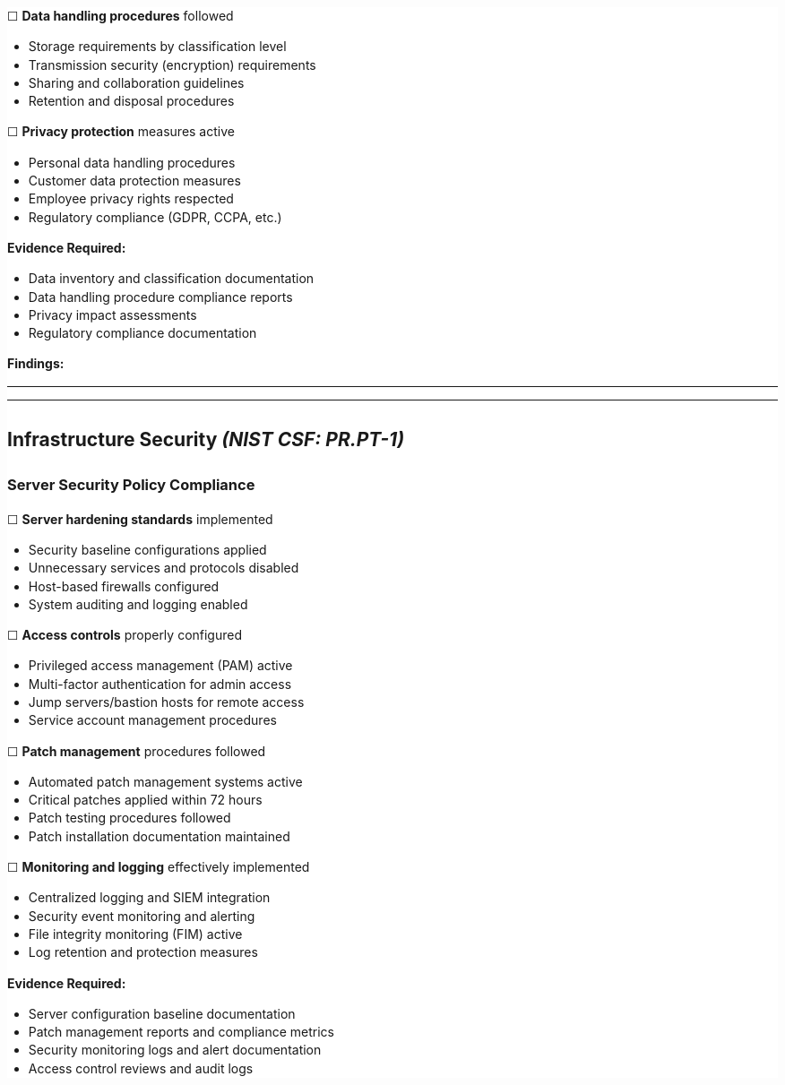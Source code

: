 ☐ **Data handling procedures** followed  
   - Storage requirements by classification level  
   - Transmission security (encryption) requirements  
   - Sharing and collaboration guidelines  
   - Retention and disposal procedures

☐ **Privacy protection** measures active  
   - Personal data handling procedures  
   - Customer data protection measures  
   - Employee privacy rights respected  
   - Regulatory compliance (GDPR, CCPA, etc.)

**Evidence Required:**
- Data inventory and classification documentation
- Data handling procedure compliance reports
- Privacy impact assessments
- Regulatory compliance documentation

**Findings:**
_________________________________

---

## Infrastructure Security *(NIST CSF: PR.PT-1)*

### Server Security Policy Compliance
☐ **Server hardening standards** implemented  
   - Security baseline configurations applied  
   - Unnecessary services and protocols disabled  
   - Host-based firewalls configured  
   - System auditing and logging enabled

☐ **Access controls** properly configured  
   - Privileged access management (PAM) active  
   - Multi-factor authentication for admin access  
   - Jump servers/bastion hosts for remote access  
   - Service account management procedures

☐ **Patch management** procedures followed  
   - Automated patch management systems active  
   - Critical patches applied within 72 hours  
   - Patch testing procedures followed  
   - Patch installation documentation maintained

☐ **Monitoring and logging** effectively implemented  
   - Centralized logging and SIEM integration  
   - Security event monitoring and alerting  
   - File integrity monitoring (FIM) active  
   - Log retention and protection measures

**Evidence Required:**
- Server configuration baseline documentation
- Patch management reports and compliance metrics
- Security monitoring logs and alert documentation
- Access control reviews and audit logs
